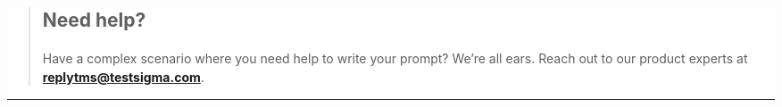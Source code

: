 
> ## **Need help?**
> 
> Have a complex scenario where you need help to write your prompt? We’re all ears. Reach out to our product experts at **replytms@testsigma.com**. 


---